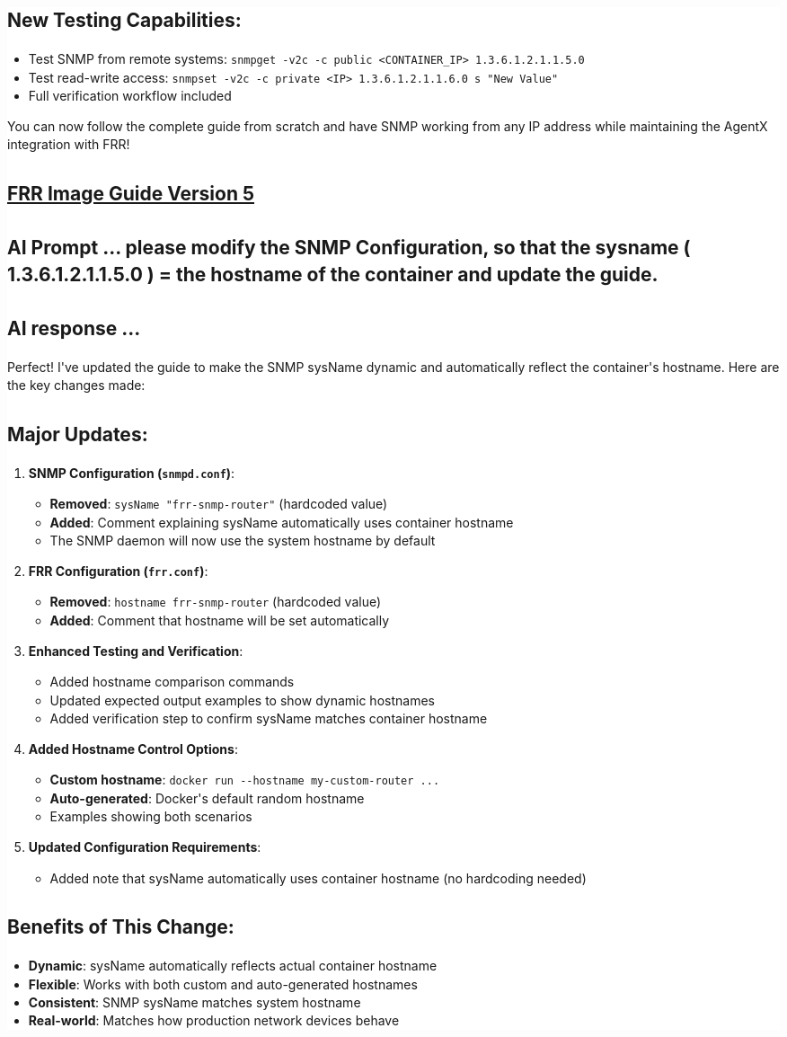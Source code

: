 ## New Testing Capabilities:
- Test SNMP from remote systems: `snmpget -v2c -c public <CONTAINER_IP> 1.3.6.1.2.1.1.5.0`
- Test read-write access: `snmpset -v2c -c private <IP> 1.3.6.1.2.1.1.6.0 s "New Value"`
- Full verification workflow included

You can now follow the complete guide from scratch and have SNMP working from any IP address while maintaining the AgentX integration with FRR!

## [FRR Image Guide Version 5](https://github.com/mmorrow24work/digital-twin-containerlab/blob/main/docker_custom_image/frr-snmp/claude.ai-artifacts/remixed-071db517.md)

## AI Prompt ... please modify the SNMP Configuration, so that the sysname ( 1.3.6.1.2.1.1.5.0 ) = the hostname of the container and update the guide.

## AI response ...

Perfect! I've updated the guide to make the SNMP sysName dynamic and automatically reflect the container's hostname. Here are the key changes made:

## Major Updates:

1. **SNMP Configuration (`snmpd.conf`)**:
   - **Removed**: `sysName "frr-snmp-router"` (hardcoded value)
   - **Added**: Comment explaining sysName automatically uses container hostname
   - The SNMP daemon will now use the system hostname by default

2. **FRR Configuration (`frr.conf`)**:
   - **Removed**: `hostname frr-snmp-router` (hardcoded value)
   - **Added**: Comment that hostname will be set automatically

3. **Enhanced Testing and Verification**:
   - Added hostname comparison commands
   - Updated expected output examples to show dynamic hostnames
   - Added verification step to confirm sysName matches container hostname

4. **Added Hostname Control Options**:
   - **Custom hostname**: `docker run --hostname my-custom-router ...`
   - **Auto-generated**: Docker's default random hostname
   - Examples showing both scenarios

5. **Updated Configuration Requirements**:
   - Added note that sysName automatically uses container hostname (no hardcoding needed)

## Benefits of This Change:

- **Dynamic**: sysName automatically reflects actual container hostname
- **Flexible**: Works with both custom and auto-generated hostnames  
- **Consistent**: SNMP sysName matches system hostname
- **Real-world**: Matches how production network devices behave
